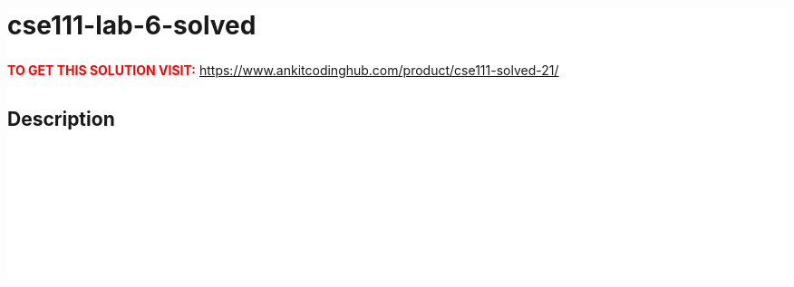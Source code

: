# cse111-lab-6-solved



**<span style='color:red'>TO GET THIS SOLUTION VISIT:</span>** https://www.ankitcodinghub.com/product/cse111-solved-21/

<h2>Description</h2>



<div class="kk-star-ratings kksr-auto kksr-align-center kksr-valign-top" data-payload="{&quot;align&quot;:&quot;center&quot;,&quot;id&quot;:&quot;131307&quot;,&quot;slug&quot;:&quot;default&quot;,&quot;valign&quot;:&quot;top&quot;,&quot;ignore&quot;:&quot;&quot;,&quot;reference&quot;:&quot;auto&quot;,&quot;class&quot;:&quot;&quot;,&quot;count&quot;:&quot;0&quot;,&quot;legendonly&quot;:&quot;&quot;,&quot;readonly&quot;:&quot;&quot;,&quot;score&quot;:&quot;0&quot;,&quot;starsonly&quot;:&quot;&quot;,&quot;best&quot;:&quot;5&quot;,&quot;gap&quot;:&quot;4&quot;,&quot;greet&quot;:&quot;Rate this product&quot;,&quot;legend&quot;:&quot;0\/5 - (0 votes)&quot;,&quot;size&quot;:&quot;24&quot;,&quot;title&quot;:&quot;CSE111 Lab 6 Solved&quot;,&quot;width&quot;:&quot;0&quot;,&quot;_legend&quot;:&quot;{score}\/{best} - ({count} {votes})&quot;,&quot;font_factor&quot;:&quot;1.25&quot;}">
            
<div class="kksr-stars">
    
<div class="kksr-stars-inactive">
            <div class="kksr-star" data-star="1" style="padding-right: 4px">
            

<div class="kksr-icon" style="width: 24px; height: 24px;"></div>
        </div>
            <div class="kksr-star" data-star="2" style="padding-right: 4px">
            

<div class="kksr-icon" style="width: 24px; height: 24px;"></div>
        </div>
            <div class="kksr-star" data-star="3" style="padding-right: 4px">
            

<div class="kksr-icon" style="width: 24px; height: 24px;"></div>
        </div>
            <div class="kksr-star" data-star="4" style="padding-right: 4px">
            

<div class="kksr-icon" style="width: 24px; height: 24px;"></div>
        </div>
            <div class="kksr-star" data-star="5" style="padding-right: 4px">
            

<div class="kksr-icon" style="width: 24px; height: 24px;"></div>
        </div>
    </div>
    
<div class="kksr-stars-active" style="width: 0px;">
            <div class="kksr-star" style="padding-right: 4px">
            

<div class="kksr-icon" style="width: 24px; height: 24px;"></div>
        </div>
            <div class="kksr-star" style="padding-right: 4px">
            
